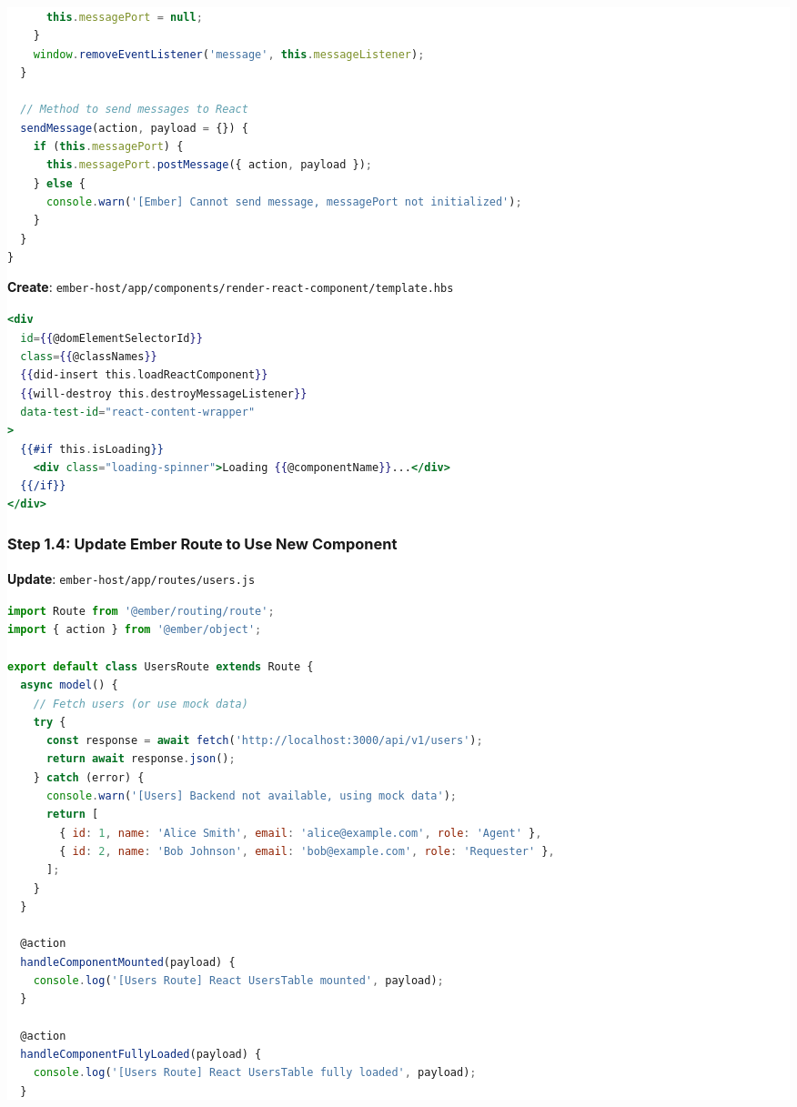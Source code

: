 ```javascript
      this.messagePort = null;
    }
    window.removeEventListener('message', this.messageListener);
  }

  // Method to send messages to React
  sendMessage(action, payload = {}) {
    if (this.messagePort) {
      this.messagePort.postMessage({ action, payload });
    } else {
      console.warn('[Ember] Cannot send message, messagePort not initialized');
    }
  }
}
```

**Create**: `ember-host/app/components/render-react-component/template.hbs`

```handlebars
<div
  id={{@domElementSelectorId}}
  class={{@classNames}}
  {{did-insert this.loadReactComponent}}
  {{will-destroy this.destroyMessageListener}}
  data-test-id="react-content-wrapper"
>
  {{#if this.isLoading}}
    <div class="loading-spinner">Loading {{@componentName}}...</div>
  {{/if}}
</div>
```

### Step 1.4: Update Ember Route to Use New Component

**Update**: `ember-host/app/routes/users.js`

```javascript
import Route from '@ember/routing/route';
import { action } from '@ember/object';

export default class UsersRoute extends Route {
  async model() {
    // Fetch users (or use mock data)
    try {
      const response = await fetch('http://localhost:3000/api/v1/users');
      return await response.json();
    } catch (error) {
      console.warn('[Users] Backend not available, using mock data');
      return [
        { id: 1, name: 'Alice Smith', email: 'alice@example.com', role: 'Agent' },
        { id: 2, name: 'Bob Johnson', email: 'bob@example.com', role: 'Requester' },
      ];
    }
  }

  @action
  handleComponentMounted(payload) {
    console.log('[Users Route] React UsersTable mounted', payload);
  }

  @action
  handleComponentFullyLoaded(payload) {
    console.log('[Users Route] React UsersTable fully loaded', payload);
  }

```